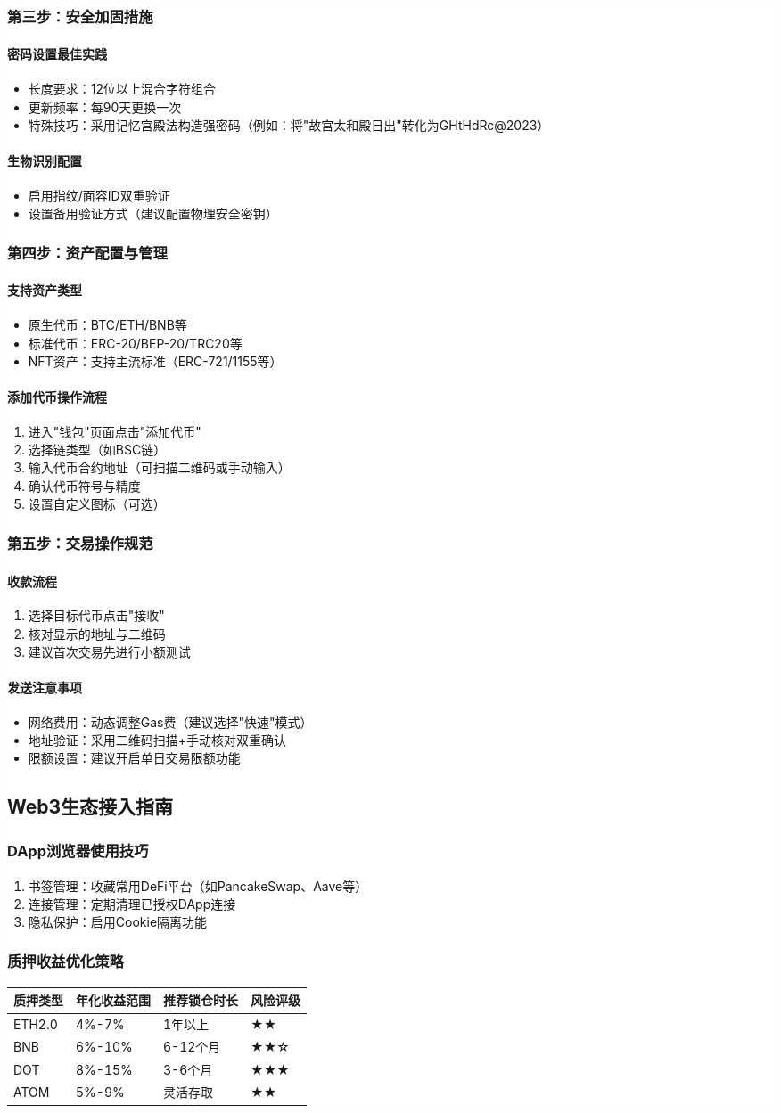 ### 第三步：安全加固措施
#### 密码设置最佳实践
- 长度要求：12位以上混合字符组合
- 更新频率：每90天更换一次
- 特殊技巧：采用记忆宫殿法构造强密码（例如：将"故宫太和殿日出"转化为GHtHdRc@2023）

#### 生物识别配置
- 启用指纹/面容ID双重验证
- 设置备用验证方式（建议配置物理安全密钥）

### 第四步：资产配置与管理
#### 支持资产类型
- 原生代币：BTC/ETH/BNB等
- 标准代币：ERC-20/BEP-20/TRC20等
- NFT资产：支持主流标准（ERC-721/1155等）

#### 添加代币操作流程
1. 进入"钱包"页面点击"添加代币"
2. 选择链类型（如BSC链）
3. 输入代币合约地址（可扫描二维码或手动输入）
4. 确认代币符号与精度
5. 设置自定义图标（可选）

### 第五步：交易操作规范
#### 收款流程
1. 选择目标代币点击"接收"
2. 核对显示的地址与二维码
3. 建议首次交易先进行小额测试

#### 发送注意事项
- 网络费用：动态调整Gas费（建议选择"快速"模式）
- 地址验证：采用二维码扫描+手动核对双重确认
- 限额设置：建议开启单日交易限额功能

## Web3生态接入指南
### DApp浏览器使用技巧
1. 书签管理：收藏常用DeFi平台（如PancakeSwap、Aave等）
2. 连接管理：定期清理已授权DApp连接
3. 隐私保护：启用Cookie隔离功能

### 质押收益优化策略
| 质押类型   | 年化收益范围 | 推荐锁仓时长 | 风险评级 |
|------------|--------------|----------------|----------|
| ETH2.0     | 4%-7%        | 1年以上        | ★★       |
| BNB        | 6%-10%       | 6-12个月       | ★★☆      |
| DOT        | 8%-15%       | 3-6个月        | ★★★      |
| ATOM       | 5%-9%        | 灵活存取        | ★★       |
